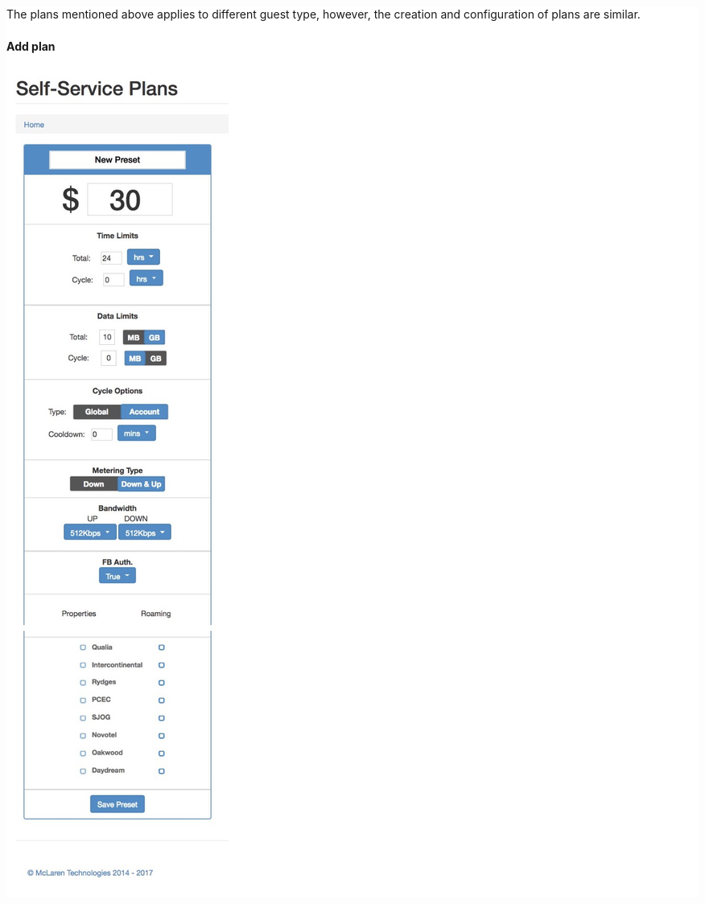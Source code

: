 The plans mentioned above applies to different guest type, however, the creation and configuration of plans are similar. 

#### Add plan

![Adding a Self-Service plan](.gitbook/assets/collage.jpg)
